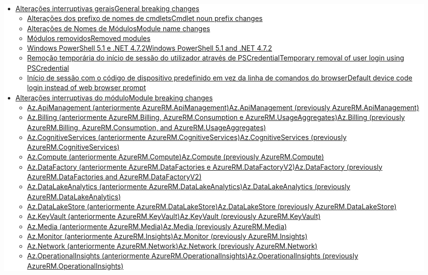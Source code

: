- [<span data-ttu-id="2b793-110">Alterações interruptivas gerais</span><span class="sxs-lookup"><span data-stu-id="2b793-110">General breaking changes</span></span>](#general-breaking-changes)
  - [<span data-ttu-id="2b793-111">Alterações dos prefixo de nomes de cmdlets</span><span class="sxs-lookup"><span data-stu-id="2b793-111">Cmdlet noun prefix changes</span></span>](#cmdlet-noun-prefix-changes)
  - [<span data-ttu-id="2b793-112">Alterações de Nomes de Módulos</span><span class="sxs-lookup"><span data-stu-id="2b793-112">Module name changes</span></span>](#module-name-changes)
  - [<span data-ttu-id="2b793-113">Módulos removidos</span><span class="sxs-lookup"><span data-stu-id="2b793-113">Removed modules</span></span>](#removed-modules)
  - [<span data-ttu-id="2b793-114">Windows PowerShell 5.1 e .NET 4.7.2</span><span class="sxs-lookup"><span data-stu-id="2b793-114">Windows PowerShell 5.1 and .NET 4.7.2</span></span>](#windows-powershell-51-and-net-472)
  - [<span data-ttu-id="2b793-115">Remoção temporária do início de sessão do utilizador através de PSCredential</span><span class="sxs-lookup"><span data-stu-id="2b793-115">Temporary removal of user login using PSCredential</span></span>](#temporary-removal-of-user-login-using-pscredential)
  - [<span data-ttu-id="2b793-116">Início de sessão com o código de dispositivo predefinido em vez da linha de comandos do browser</span><span class="sxs-lookup"><span data-stu-id="2b793-116">Default device code login instead of web browser prompt</span></span>](#default-device-code-login-instead-of-web-browser-prompt)
- [<span data-ttu-id="2b793-117">Alterações interruptivas do módulo</span><span class="sxs-lookup"><span data-stu-id="2b793-117">Module breaking changes</span></span>](#module-breaking-changes)
  - [<span data-ttu-id="2b793-118">Az.ApiManagement (anteriormente AzureRM.ApiManagement)</span><span class="sxs-lookup"><span data-stu-id="2b793-118">Az.ApiManagement (previously AzureRM.ApiManagement)</span></span>](#azapimanagement-previously-azurermapimanagement)
  - [<span data-ttu-id="2b793-119">Az.Billing (anteriormente AzureRM.Billing, AzureRM.Consumption e AzureRM.UsageAggregates)</span><span class="sxs-lookup"><span data-stu-id="2b793-119">Az.Billing (previously AzureRM.Billing, AzureRM.Consumption, and AzureRM.UsageAggregates)</span></span>](#azbilling-previously-azurermbilling-azurermconsumption-and-azurermusageaggregates)
  - [<span data-ttu-id="2b793-120">Az.CognitiveServices (anteriormente AzureRM.CognitiveServices)</span><span class="sxs-lookup"><span data-stu-id="2b793-120">Az.CognitiveServices (previously AzureRM.CognitiveServices)</span></span>](#azcognitiveservices-previously-azurermcognitiveservices)
  - [<span data-ttu-id="2b793-121">Az.Compute (anteriormente AzureRM.Compute)</span><span class="sxs-lookup"><span data-stu-id="2b793-121">Az.Compute (previously AzureRM.Compute)</span></span>](#azcompute-previously-azurermcompute)
  - [<span data-ttu-id="2b793-122">Az.DataFactory (anteriormente AzureRM.DataFactories e AzureRM.DataFactoryV2)</span><span class="sxs-lookup"><span data-stu-id="2b793-122">Az.DataFactory (previously AzureRM.DataFactories and AzureRM.DataFactoryV2)</span></span>](#azdatafactory-previously-azurermdatafactories-and-azurermdatafactoryv2)
  - [<span data-ttu-id="2b793-123">Az.DataLakeAnalytics (anteriormente AzureRM.DataLakeAnalytics)</span><span class="sxs-lookup"><span data-stu-id="2b793-123">Az.DataLakeAnalytics (previously AzureRM.DataLakeAnalytics)</span></span>](#azdatalakeanalytics-previously-azurermdatalakeanalytics)
  - [<span data-ttu-id="2b793-124">Az.DataLakeStore (anteriormente AzureRM.DataLakeStore)</span><span class="sxs-lookup"><span data-stu-id="2b793-124">Az.DataLakeStore (previously AzureRM.DataLakeStore)</span></span>](#azdatalakestore-previously-azurermdatalakestore)
  - [<span data-ttu-id="2b793-125">Az.KeyVault (anteriormente AzureRM.KeyVault)</span><span class="sxs-lookup"><span data-stu-id="2b793-125">Az.KeyVault (previously AzureRM.KeyVault)</span></span>](#azkeyvault-previously-azurermkeyvault)
  - [<span data-ttu-id="2b793-126">Az.Media (anteriormente AzureRM.Media)</span><span class="sxs-lookup"><span data-stu-id="2b793-126">Az.Media (previously AzureRM.Media)</span></span>](#azmedia-previously-azurermmedia)
  - [<span data-ttu-id="2b793-127">Az.Monitor (anteriormente AzureRM.Insights)</span><span class="sxs-lookup"><span data-stu-id="2b793-127">Az.Monitor (previously AzureRM.Insights)</span></span>](#azmonitor-previously-azurerminsights)
  - [<span data-ttu-id="2b793-128">Az.Network (anteriormente AzureRM.Network)</span><span class="sxs-lookup"><span data-stu-id="2b793-128">Az.Network (previously AzureRM.Network)</span></span>](#aznetwork-previously-azurermnetwork)
  - [<span data-ttu-id="2b793-129">Az.OperationalInsights (anteriormente AzureRM.OperationalInsights)</span><span class="sxs-lookup"><span data-stu-id="2b793-129">Az.OperationalInsights (previously AzureRM.OperationalInsights)</span></span>](#azoperationalinsights-previously-azurermoperationalinsights)